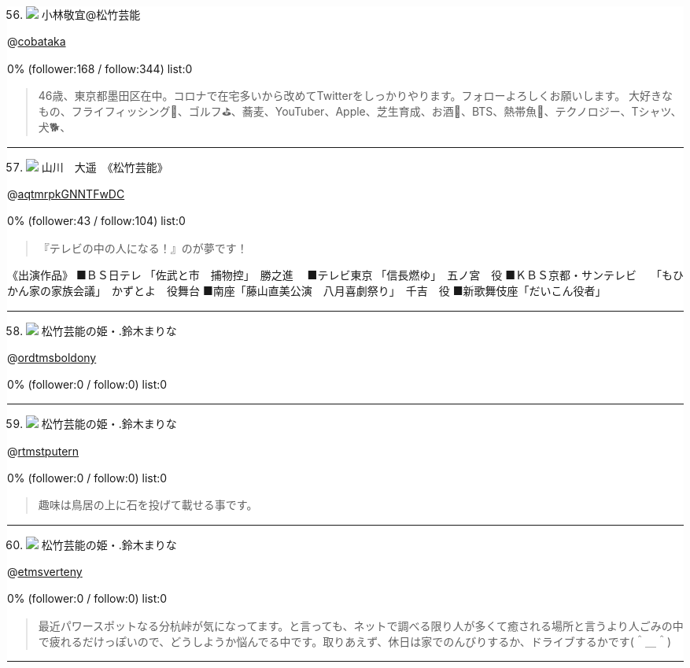 56. ![](https://pbs.twimg.com/profile_images/1256420741722992640/IJ3mwXTd_normal.jpg) 小林敬宜@松竹芸能

@[cobataka](https://mobile.twitter.com/cobataka)

0% (follower:168 / follow:344) list:0

> 46歳、東京都墨田区在中。コロナで在宅多いから改めてTwitterをしっかりやります。フォローよろしくお願いします。 大好きなもの、フライフィッシング🎣、ゴルフ⛳️、蕎麦、YouTuber、Apple、芝生育成、お酒🍶、BTS、熱帯魚🐠、テクノロジー、Tシャツ、犬🐕、

---
57. ![](https://pbs.twimg.com/profile_images/1113079159859769344/LQYiSM6k_normal.jpg) 山川　大遥　《松竹芸能》

@[aqtmrpkGNNTFwDC](https://mobile.twitter.com/aqtmrpkGNNTFwDC)

0% (follower:43 / follow:104) list:0

> 『テレビの中の人になる！』のが夢です！

《出演作品》
■ＢＳ日テレ
「佐武と市　捕物控」　勝之進　
■テレビ東京
「信長燃ゆ」　五ノ宮　役
■ＫＢＳ京都・サンテレビ　
「もひかん家の家族会議」　かずとよ　役舞台
■南座「藤山直美公演　八月喜劇祭り」　千吉　役
■新歌舞伎座「だいこん役者」

---
58. ![](https://pbs.twimg.com/profile_images/455186891126480896/31uurT36_normal.jpeg) 松竹芸能の姫・.鈴木まりな

@[ordtmsboldony](https://mobile.twitter.com/ordtmsboldony)

0% (follower:0 / follow:0) list:0

> 

---
59. ![](https://pbs.twimg.com/profile_images/485357387855839232/MQgAjH1h_normal.jpeg) 松竹芸能の姫・.鈴木まりな

@[rtmstputern](https://mobile.twitter.com/rtmstputern)

0% (follower:0 / follow:0) list:0

> 趣味は鳥居の上に石を投げて載せる事です。

---
60. ![](https://pbs.twimg.com/profile_images/485654906900975616/rUPHvvxW_normal.jpeg) 松竹芸能の姫・.鈴木まりな

@[etmsverteny](https://mobile.twitter.com/etmsverteny)

0% (follower:0 / follow:0) list:0

> 最近パワースポットなる分杭峠が気になってます。と言っても、ネットで調べる限り人が多くて癒される場所と言うより人ごみの中で疲れるだけっぽいので、どうしようか悩んでる中です。取りあえず、休日は家でのんびりするか、ドライブするかです(＾＿＾)

---
